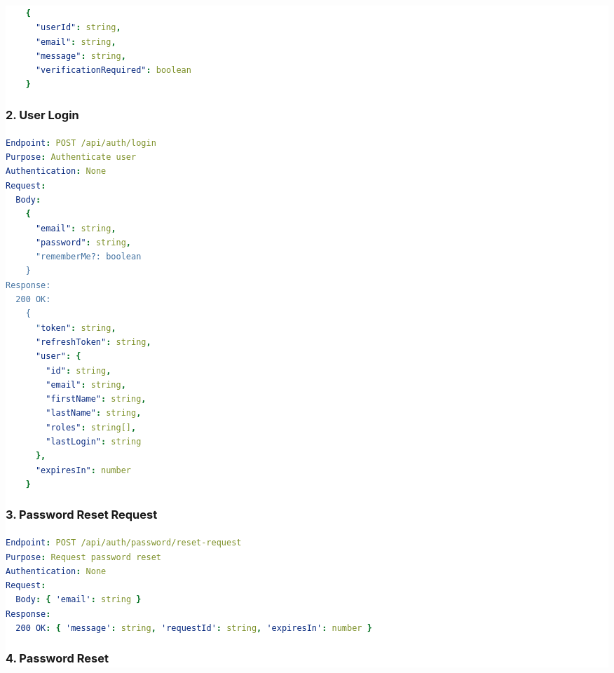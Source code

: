 ```yaml
    {
      "userId": string,
      "email": string,
      "message": string,
      "verificationRequired": boolean
    }
```

### 2. User Login

```yaml
Endpoint: POST /api/auth/login
Purpose: Authenticate user
Authentication: None
Request:
  Body:
    {
      "email": string,
      "password": string,
      "rememberMe?: boolean
    }
Response:
  200 OK:
    {
      "token": string,
      "refreshToken": string,
      "user": {
        "id": string,
        "email": string,
        "firstName": string,
        "lastName": string,
        "roles": string[],
        "lastLogin": string
      },
      "expiresIn": number
    }
```

### 3. Password Reset Request

```yaml
Endpoint: POST /api/auth/password/reset-request
Purpose: Request password reset
Authentication: None
Request:
  Body: { 'email': string }
Response:
  200 OK: { 'message': string, 'requestId': string, 'expiresIn': number }
```

### 4. Password Reset
